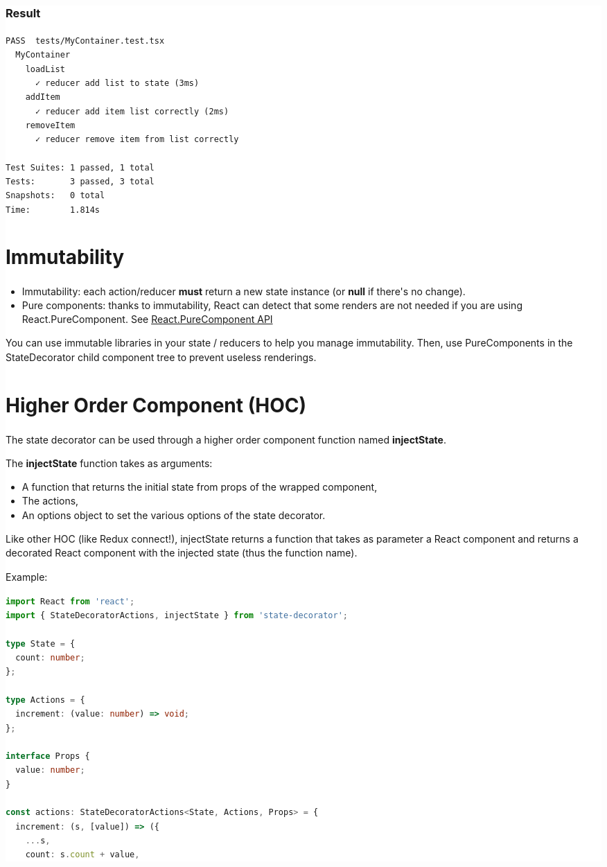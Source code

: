 ### Result

```
PASS  tests/MyContainer.test.tsx
  MyContainer
    loadList
      ✓ reducer add list to state (3ms)
    addItem
      ✓ reducer add item list correctly (2ms)
    removeItem
      ✓ reducer remove item from list correctly

Test Suites: 1 passed, 1 total
Tests:       3 passed, 3 total
Snapshots:   0 total
Time:        1.814s
```

# Immutability

- Immutability: each action/reducer **must** return a new state instance (or **null** if there's no change).
- Pure components: thanks to immutability, React can detect that some renders are not needed if you are using React.PureComponent. See [React.PureComponent API](https://reactjs.org/docs/react-api.html#reactpurecomponent)

You can use immutable libraries in your state / reducers to help you manage immutability.
Then, use PureComponents in the StateDecorator child component tree to prevent useless renderings.

# <a name="HOC"></a>Higher Order Component (HOC)

The state decorator can be used through a higher order component function named **injectState**.

The **injectState** function takes as arguments:

- A function that returns the initial state from props of the wrapped component,
- The actions,
- An options object to set the various options of the state decorator.

Like other HOC (like Redux connect!), injectState returns a function that takes as parameter a React component and returns a decorated React component with the injected state (thus the function name).

Example:

```typescript
import React from 'react';
import { StateDecoratorActions, injectState } from 'state-decorator';

type State = {
  count: number;
};

type Actions = {
  increment: (value: number) => void;
};

interface Props {
  value: number;
}

const actions: StateDecoratorActions<State, Actions, Props> = {
  increment: (s, [value]) => ({
    ...s,
    count: s.count + value,
```